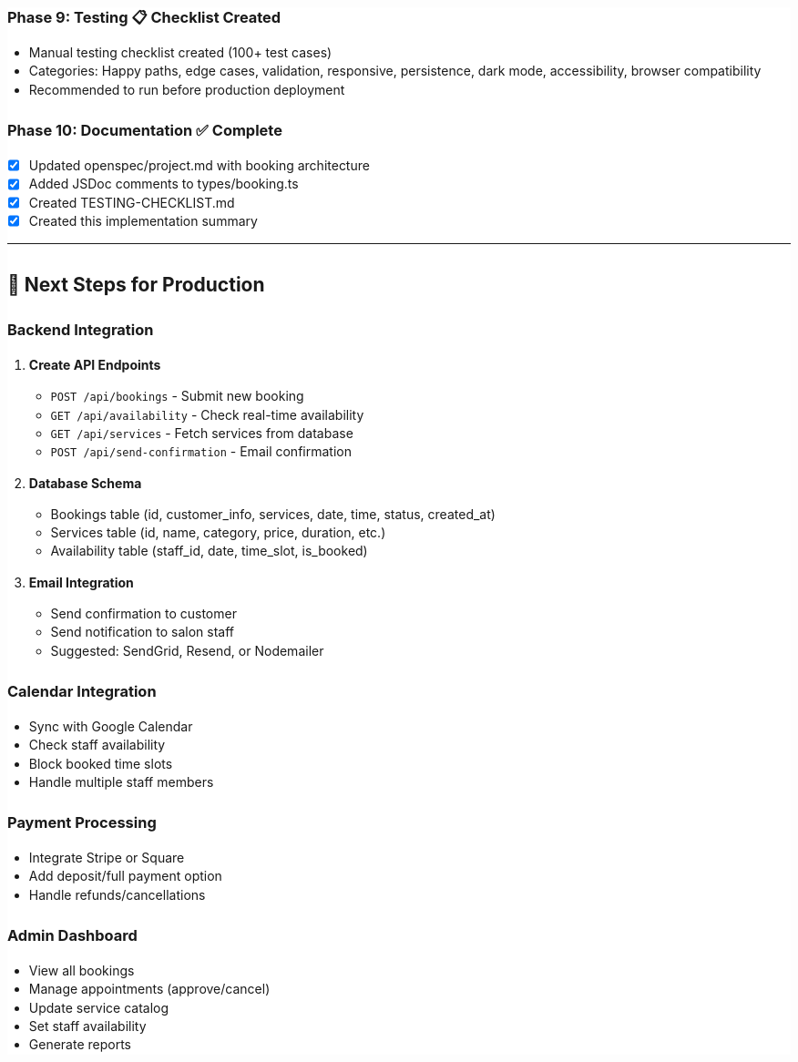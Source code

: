 ### Phase 9: Testing 📋 Checklist Created
- Manual testing checklist created (100+ test cases)
- Categories: Happy paths, edge cases, validation, responsive, persistence, dark mode, accessibility, browser compatibility
- Recommended to run before production deployment

### Phase 10: Documentation ✅ Complete
- [x] Updated openspec/project.md with booking architecture
- [x] Added JSDoc comments to types/booking.ts
- [x] Created TESTING-CHECKLIST.md
- [x] Created this implementation summary

---

## 🚀 Next Steps for Production

### Backend Integration
1. **Create API Endpoints**
   - `POST /api/bookings` - Submit new booking
   - `GET /api/availability` - Check real-time availability
   - `GET /api/services` - Fetch services from database
   - `POST /api/send-confirmation` - Email confirmation

2. **Database Schema**
   - Bookings table (id, customer_info, services, date, time, status, created_at)
   - Services table (id, name, category, price, duration, etc.)
   - Availability table (staff_id, date, time_slot, is_booked)

3. **Email Integration**
   - Send confirmation to customer
   - Send notification to salon staff
   - Suggested: SendGrid, Resend, or Nodemailer

### Calendar Integration
- Sync with Google Calendar
- Check staff availability
- Block booked time slots
- Handle multiple staff members

### Payment Processing
- Integrate Stripe or Square
- Add deposit/full payment option
- Handle refunds/cancellations

### Admin Dashboard
- View all bookings
- Manage appointments (approve/cancel)
- Update service catalog
- Set staff availability
- Generate reports
